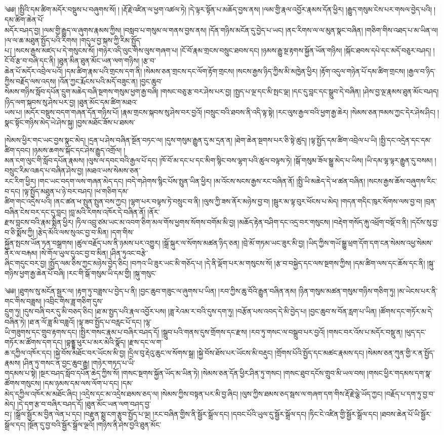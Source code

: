 ﻿  
༄༅། །སྤྱིའི་དམ་ཚིག་མདོར་བསྡུས་པ་བཞུགས་སོ། ། །རྡོ་རྗེ་འཛིན་ལ་ཕྱག་འཚལ་ཏེ། །དེ་ལྟར་སྟོན་པ་མཆོད་བྱས་ནས། །ལམ་གྱི་རྣལ་འབྱོར་རྣམས་དོན་ཕྱིར། །རྒྱུད་གསུམ་ངེས་པར་གསལ་བྱེད་པའི། །དམ་ཚིག་ཆེན་པོ་  
མདོར་བཤད་བྱ། །ལམ་གྱི་རྒྱུད་ལ་ཞུགས་རྣམས་ཀྱིས། །བསླབ་པ་གསུམ་ལ་གནས་བྱས་ནས། །དོན་གཉིས་མངོན་དུ་བྱེད་པ་ཡང། །ནང་རིགས་ལ་ལ་མུན་སྣང་བཞིན། །གཅིག་གིས་འཐད་པ་མ་ཡིན་ལ། །ལ་ལ་ཆ་མཐུན་སྤྱོད་པའི་རིགས། །གདུལ་བྱ་སྐས་ཀྱི་རིམ་སྤྱོད་  
པ༑ །སངས་རྒྱས་མཛད་པ་དེ་གསུངས་སོ། །གཉེར་འདི་ལུང་གིས་ལུས་གཞག་པ། །ངོ་བོ་རྣམ་གྲངས་བསྲུང་ཐབས་དང། །ཉམས་རྒྱུ་སྔ་རྟགས་སྐྱོན་ཡོན་གཉིས། །སྐོང་ཐབས་དཔེ་དང་མདོ་བཅུར་བཤད། །ངོ་བོ་རྩ་བ་བཞི་དང་ནི། །ཐུན་མིན་ཐུན་མོང་ཡན་ལག་གཉིས། །རྩ་བ་  
ཆེན་པོ་མདོར་འབྲེལ་པའོ། །དམ་ཚིག་རྣམ་པའི་གྲངས་དག་ནི། །སེམས་ཅན་གྲངས་དང་ལོག་རྟོག་གྲངས། །སངས་རྒྱས་ཉིད་ཀྱིས་མི་མཁྱེན་ཕྱིར། །རྟོག་འདུལ་གཉེན་པོ་དམ་ཚིག་གྲངས། །རྒྱལ་བ་ཉིད་ཀྱིས་བརྗོད་ལས་འདས། །འོན་ཀྱང་རྨོངས་པའི་མདོ་བཟུང་ན། །བྱང་ཆུབ་  
སེམས་གཉིས་སློབ་དཔོན་དྲུག་མཆེད་བཞི་སྔགས་གསུམ་ཕྱག་རྒྱ་བཞི། །གསང་བཅུ་རྩ་བར་ཤེས་པར་བྱ། །སྤྱད་པ་ལྔ་དང་མི་སྤང་ལྡ། །དང་དུ་བླང་དང་སྒྲུབ་དེ་བཞིན། །ཤེས་བྱ་ལྔ་རྣམས་ཐུན་མོང་བཤད། །ཉིད་ལག་སྐབས་སུ་ཤེས་པར་བྱ། །ཐུན་མོང་དམ་ཚིག་མཐའ་  
ཡས་པ། །མདོར་བསྡུས་བདག་གཞན་དོན་གཉིས་པོ། །རྣམ་གྲངས་སྐབས་སུ་ཤེས་བར་བྱའོ། །བསྲུང་བའི་ཐབས་ནི་འདི་ལྟ་སྟེ། །རང་ལུས་རྒྱལ་བའི་ཕྱག་རྒྱ་ཆེར། །སེམས་ཅན་ཁམས་ཀྱང་དེར་ཤེས་ཤིང། །སྣང་སྟོང་གཉིས་མེད་ཡེ་ཤེས་སྐུ། །བྱས་མཐོང་ཟོས་པ་ཐམས་  
  
།སེམས་ཕྱིར་གང་ཡང་བྱས་སྣང་མེད། །དྲན་པ་ཤེས་བཞིན་སྔོན་བཏང་ལ། །དུས་གསུམ་རྒྱུན་དུ་མ་དྲན་ན། །ཐེག་ཆེན་སྔགས་པར་ཅི་སྟེ་ཚུད། །ལྟ་སྤྱོད་དམ་ཚིག་འབྲེལ་པ་ཡི། །སྤྱི་དང་འདྲེན་དང་དམ་ཚིག་དབང། །ཉམས་ཆགས་སྐོང་དང་ཤེས་རྒྱུད་འགྲོལ། །  
མན་ངག་ལུང་གི་སློབ་དཔོན་རྣམས། །ལུས་ལ་དབང་བའི་རྒྱལ་པོ་དང། །ཁོ་བོ་མ་དང་པ་དང་མིག་སྙིང་བས་ལྷག་པའི་ཚུལ་བལྟས་ཏེ། །སྒོ་གསུམ་ཟོལ་སྒྱུ་མེད་པ་ཡིས། །ཡི་དམ་ལྷ་ལྟར་རྒྱུན་དུ་བསམ། །བསྲུང་རིམ་འཆད་པ་བཞིན་ཤེས་བྱ། །མཐའ་ཡས་སེམས་ཅན་  
རང་རིག་ཕྱིར། །གང་ཡང་བདག་ལས་གཞན་མེད་དང། །བདེ་གཤེགས་སྙིང་པོས་སྤུན་ཡིན་ཕྱིར། །མ་འོངས་སངས་རྒྱས་རང་བཞིན་ནོ། །སྤྱི་ཡི་མཆེད་དེ་ཕ་ཚན་བཞིན། །སངས་རྒྱས་ཆོས་བཞུགས་རིང་བ་དང། །ལྟ་སྤྱོད་མཐུན་པ་ཉེ་བར་བཤད། །ཕ་གཅིག་དམ་  
ཚིག་གང་འདྲེས་པའི། །ནང་ཚན་ཕ་སྤུན་སྤུན་བས་ཀྱང། །ལྷག་པར་བལྟས་ཏེ་བསྲུང་བ་ནི། །ལུས་ཀྱི་ཟས་ནོར་མཉེས་བྱ་བ། །སྦུར་མ་ལྟ་བུར་ཕོངས་པ་མེད། །གདན་གདིང་ཁུར་སོགས་ལས་བྱ་བ། །བྲན་བཞིན་ངེས་བར་དང་དུ་བླང། །བླ་མའི་རིགས་འཁོར་དེ་བཞིན་ནོ། །ནོར་  
རྫས་བླངས་བའི་རྣམ་སྨིན་ཕྱིར། །ཏིལ་འབྲུ་ཙམ་ཡང་མ་འབག་ཅིག་མལ་གོས་ཕྱགས་སོགས་བགོམ་མི་བྱ། །མཆོད་རྟེན་བཤིག་དང་འདྲ་བར་གསུངས། །བརྡེག་གསོད་རྐུ་འཕྲོག་བསྡོ་བ་ནི། །དངོས་སུ་བྱ་བ་ཅི་སྨོས་ཀྱི། །རྩེད་མོའི་ལས་སུའང་བྱ་བ་མིན། །དག་གིས་  
སྐྱོན་སྤངས་ཡོན་ཏན་བསྒྲགས། །ཚུལ་བརྗོད་པས་ནི་ཉམས་པར་འགྱུར། །སྒྲོ་སྐུར་ལ་སོགས་མཚན་ཉིད་ཅན། །བྲེ་མོ་གཏམ་ཡང་ཟུར་མི་བྱ། །ཡིད་ཀྱིས་གཡོ་སྒྱུ་ཕྲག་དོག་དག་ངན་སེམས་འཕྱ་སེམས་ནོར་ལ་བརྐམ། །སེ་གོལ་ཡུལ་དུའང་བྱ་བ་མིན། །ཤིན་ཏུའང་བརྩེ་  
ཞིང་གདུང་བར་བྱ། །སྤྱོད་ལམ་ཅིས་ཀྱང་མཉེས་བྱེད་ཅིང། །བཀའ་ཡི་ཟུར་ཡང་མི་གཅོད་པ། །དེ་ནི་ལྡོག་པར་མ་གསུངས་སོ། །རྩ་བ་བསྐྱེད་དང་ལས་སྔགས་ཀྱིས། །དམ་ཚིག་ལས་དང་ཆོས་དང་ནི། །སྐུ་གཉིས་ཕྱག་རྒྱ་ཆེན་པོ་བཞི། །རང་གི་སྒོ་གསུམ་ཡི་དམ་གྱི། །སྐུ་གསུང་  
  
༄༅། །ཐུགས་སུ་མངོན་སྦྱར་ལ། །རྟག་ཏུ་བཟླས་པ་བྱེད་པ་ནི། །བྱང་ཆུབ་གཟུང་ལ་ཞུགས་པ་ཡིན། །རབ་ཀྱིས་ཆུ་བོའི་རྒྱུན་བཞིན་ནམ། །ཉིན་གསུམ་མཚན་གསུམ་གཉིས་གཅིག་ཏུ། །མ་ཡེངས་པར་ནི་གང་གིས་བཟླས། །འབྲིང་གིས་ཟླ་གཅིག་དུས་  
དྲུག་ཏུ། །དུས་བཞི་བར་དུ་མི་བཅད་ཅིང། །ཐ་མ་སྤྱད་པའི་རྣལ་འབྱོར་པས། །ཟླ་རེའམ་ར་བའི་དུས་དག་ཏུ། །བརྩོན་པས་འབད་དེ་མི་བྱེད་པ། །བྱང་ཆུབ་ས་བོན་རླག་པ་ཡིན། །ཚོགས་དང་གཏོར་མ་དེ་བཞིན་ཏེ། །ཐ་ན་ལོ་ཟླ་མི་བཟླའོ། །ལྟ་ཟབ་སྤྱོད་པ་བརླང་པོ་དང། །ལྷ་  
ཡི་གཟུགས་དང་གྲུབ་རྟགས་དང། །སྤྱིར་གསང་རྣམ་པ་བཞིར་བཤད་དོ། །སྒྲུབ་པའི་གནས་དུས་གྲོགས་དང་རྫས། །རབ་ཏུ་གསང་ལ་བསྒྲུབ་པར་བྱའོ། །གསང་བར་འོས་པ་མདོར་བསྡུ་ན། །ཕུད་དང་གཏོར་མ་ཚོགས་དག་དང། །བྷནྡྷ་ཕུར་པ་མར་མེའི་སྣོད། །རྫས་དང་ལ་ག་  
ཆ་དཀྱིལ་འཁོར་དང། །སྐྱེ་བོས་མཐོང་བར་ཡོངས་མི་བྱ། །དྲིལ་བུ་རྡེའུ་ཆུང་ལ་སོགས་སྒྲ། །སྐྱེ་བོས་ཐོས་པར་ཡོངས་མི་བརྡུང། །གྲོགས་པོའི་སྤྱོད་དང་མཚང་རྣམས་དང། །སེམས་ཅན་ཀུན་གྱི་ར་ན་སྤྱོད་རྣམས། །ཤིན་ཏུ་གསང་ན་བྱང་ཆུབ་རྒྱུ། །གཉེར་གཏད་པ་ཡི་  
གདམས་པ་སྟེ། །སྔར་བཤད་སློབ་དཔོན་ཆེད་ཀྱིས་སོ། །གསང་སྔགས་སྐྱོན་ཡོད་མ་ཡིན་ཏེ། །སེམས་ཅན་དོན་ཕྱིར་ཤིན་ཏུ་གསང། །གསང་ཐུབ་དངོས་གྲུབ་མི་ཡལ་བས། །གསང་ཕྱིར་གདམས་དག་སྣ་ཚོགས་གསུངས། །དམ་ཉམས་དམ་ལས་ལོག་པ་དང། །དམ་  
མེད་དཀྱིལ་འཁོར་མ་མཐོང་ཞིང། །འདྲེས་དང་མ་འདྲེས་ཐམས་ཅད་ལ། །སེམས་ཀྱིས་བསྟན་པར་མི་བྱ་ཞིང། །ལུས་ཀྱིས་ཐམས་ཅད་སྦས་ལ་གཞག་དག་གིས་རྡོ་རྗེ་ལྕེ་ཡོད་ཀྱང། །བརྗོད་པ་དག་ཏུ་བྱ་བ་མེད། །དེ་དག་རྩ་བ་བཞིར་བཤད་དོ། །ཐུན་མོང་ཡན་ལག་བཤད་བྱ་  
བ༑ །སྒྲོལ་སྦྱོར་མ་བྱིན་ལེན་པ་དང། །བརྫུན་སྨྲ་ངག་རྩུབ་སྤྱོད་པ་ལྔ། །རང་བཞིན་གྱིས་ནི་སྦྱོར་སྒྲོལ་དང། །དབང་པོའི་ཡུལ་དུ་སྦྱོར་སྒྲོལ་དང། །ཏིང་ངེ་འཛིན་གྱི་སྦྱོར་སྒྲོལ་དང། །ཐབས་ཆེན་པོ་ཡི་སྦྱོར་སྒྲོལ་དང། །སྔོན་དུ་བྱ་བའི་སྦྱོར་སྒྲོལ་ལྔའོ། །གཉིས་ནི་ཤེས་བྱའི་ཐུན་མོང་  
  